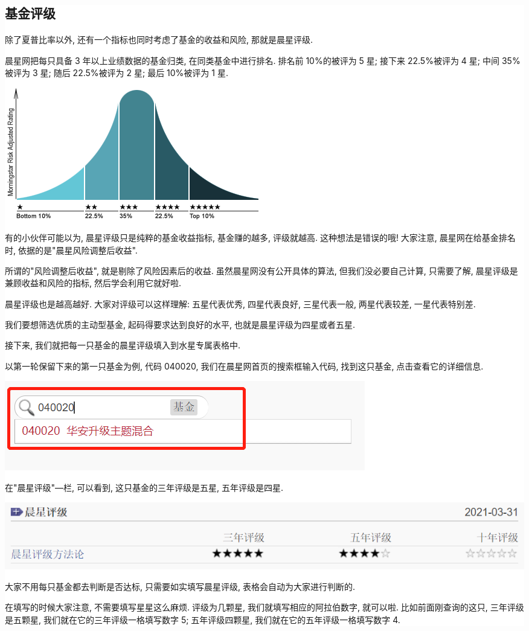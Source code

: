 
## 基金评级

除了夏普比率以外, 还有一个指标也同时考虑了基金的收益和风险, 那就是晨星评级.

晨星网把每只具备 3 年以上业绩数据的基金归类, 在同类基金中进行排名. 排名前 10%的被评为 5 星; 接下来 22.5%被评为 4 星; 中间 35%被评为 3 星; 随后 22.5%被评为 2 星; 最后 10%被评为 1 星.

![](../../.vuepress/public/img/fund/444.png)

有的小伙伴可能以为, 晨星评级只是纯粹的基金收益指标, 基金赚的越多, 评级就越高. 这种想法是错误的哦! 大家注意, 晨星网在给基金排名时, 依据的是"晨星风险调整后收益".

所谓的"风险调整后收益", 就是剔除了风险因素后的收益. 虽然晨星网没有公开具体的算法, 但我们没必要自己计算, 只需要了解, 晨星评级是兼顾收益和风险的指标, 然后学会利用它就好啦.

晨星评级也是越高越好. 大家对评级可以这样理解: 五星代表优秀, 四星代表良好, 三星代表一般, 两星代表较差, 一星代表特别差.

我们要想筛选优质的主动型基金, 起码得要求达到良好的水平, 也就是晨星评级为四星或者五星.

接下来, 我们就把每一只基金的晨星评级填入到水星专属表格中.

以第一轮保留下来的第一只基金为例, 代码 040020, 我们在晨星网首页的搜索框输入代码, 找到这只基金, 点击查看它的详细信息.

![](../../.vuepress/public/img/fund/445.png)

在"晨星评级"—栏, 可以看到, 这只基金的三年评级是五星, 五年评级是四星.

![](../../.vuepress/public/img/fund/446.png)

大家不用每只基金都去判断是否达标, 只需要如实填写晨星评级, 表格会自动为大家进行判断的.

在填写的时候大家注意, 不需要填写星星这么麻烦. 评级为几颗星, 我们就填写相应的阿拉伯数字, 就可以啦. 比如前面刚查询的这只, 三年评级是五颗星, 我们就在它的三年评级一格填写数字 5; 五年评级四颗星, 我们就在它的五年评级一格填写数字 4.
